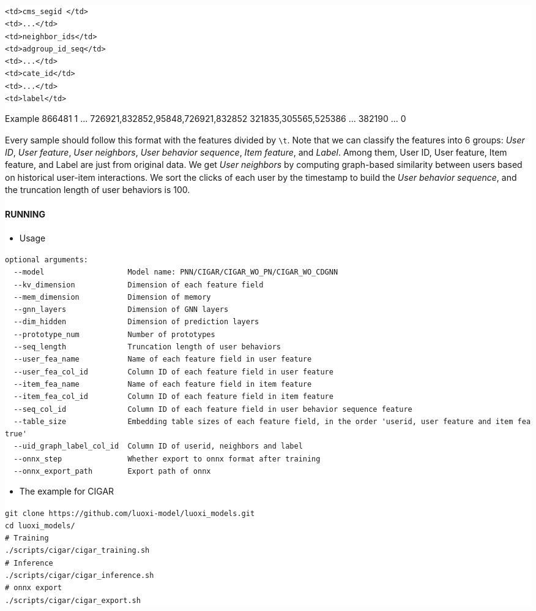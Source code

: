     <td>cms_segid </td>
    <td>...</td>
    <td>neighbor_ids</td>
    <td>adgroup_id_seq</td>
    <td>...</td>
    <td>cate_id</td>
    <td>...</td>
    <td>label</td>
  </tr>
  <tr>
    <td>Example</td>
    <td>866481</td>
    <td>1</td>
    <td>...</td>
    <td>726921,832852,95848,726921,832852</td>
    <td>321835,305565,525386</td>
    <td>...</td>
    <td>382190</td>
    <td>...</td>
    <td>0</td>
  </tr>
</tbody>
</table>
</escape>

Every sample should follow this format with the features divided by ``\t``. Note that we can classify the features into 6 groups: _User ID_, _User feature_, _User neighbors_, _User behavior sequence_, _Item feature_, and _Label_. Among them, User ID, User feature, Item feature, and Label are just from original data. We get _User neighbors_ by computing graph-based similarity between users based on historical user-item interactions. We sort the clicks of each user by the timestamp to build the _User behavior sequence_, and the truncation length of user behaviors is 100. 
#### RUNNING
- Usage
```
optional arguments:
  --model                   Model name: PNN/CIGAR/CIGAR_WO_PN/CIGAR_WO_CDGNN
  --kv_dimension            Dimension of each feature field
  --mem_dimension           Dimension of memory
  --gnn_layers              Dimension of GNN layers
  --dim_hidden              Dimension of prediction layers
  --prototype_num           Number of prototypes
  --seq_length              Truncation length of user behaviors
  --user_fea_name           Name of each feature field in user feature
  --user_fea_col_id         Column ID of each feature field in user feature
  --item_fea_name           Name of each feature field in item feature
  --item_fea_col_id         Column ID of each feature field in item feature
  --seq_col_id              Column ID of each feature field in user behavior sequence feature
  --table_size              Embedding table sizes of each feature field, in the order 'userid, user feature and item featrue'
  --uid_graph_label_col_id  Column ID of userid, neighbors and label
  --onnx_step               Whether export to onnx format after training
  --onnx_export_path        Export path of onnx
```
- The example for CIGAR
```shell
git clone https://github.com/luoxi-model/luoxi_models.git
cd luoxi_models/
# Training
./scripts/cigar/cigar_training.sh
# Inference
./scripts/cigar/cigar_inference.sh
# onnx export
./scripts/cigar/cigar_export.sh
```